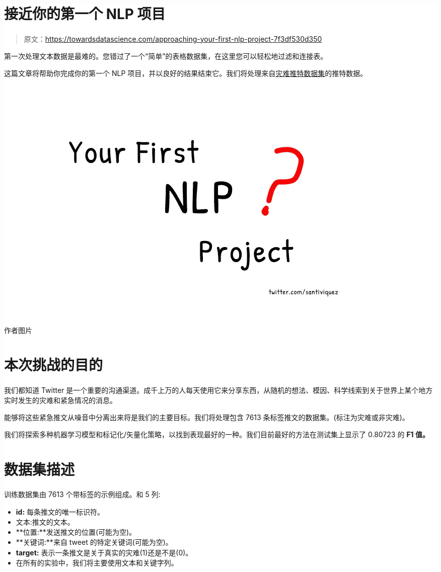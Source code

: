 # 接近你的第一个 NLP 项目

> 原文：<https://towardsdatascience.com/approaching-your-first-nlp-project-7f3df530d350>

第一次处理文本数据是最难的。您错过了一个“简单”的表格数据集，在这里您可以轻松地过滤和连接表。

这篇文章将帮助你完成你的第一个 NLP 项目，并以良好的结果结束它。我们将处理来自[灾难推特数据集](https://www.kaggle.com/vstepanenko/disaster-tweets)的推特数据。

![](img/bbe32ba72d2824af379178d2963691bd.png)

作者图片

# 本次挑战的目的

我们都知道 Twitter 是一个重要的沟通渠道。成千上万的人每天使用它来分享东西，从随机的想法、模因、科学线索到关于世界上某个地方实时发生的灾难和紧急情况的消息。

能够将这些紧急推文从噪音中分离出来将是我们的主要目标。我们将处理包含 7613 条标签推文的数据集。(标注为灾难或非灾难)。

我们将探索多种机器学习模型和标记化/矢量化策略，以找到表现最好的一种。我们目前最好的方法在测试集上显示了 0.80723 的 **F1 值。**

# 数据集描述

训练数据集由 7613 个带标签的示例组成。和 5 列:

*   **id:** 每条推文的唯一标识符。
*   文本:推文的文本。
*   **位置:**发送推文的位置(可能为空)。
*   **关键词:**来自 tweet 的特定关键词(可能为空)。
*   **target:** 表示一条推文是关于真实的灾难(1)还是不是(0)。
*   在所有的实验中，我们将主要使用文本和关键字列。
